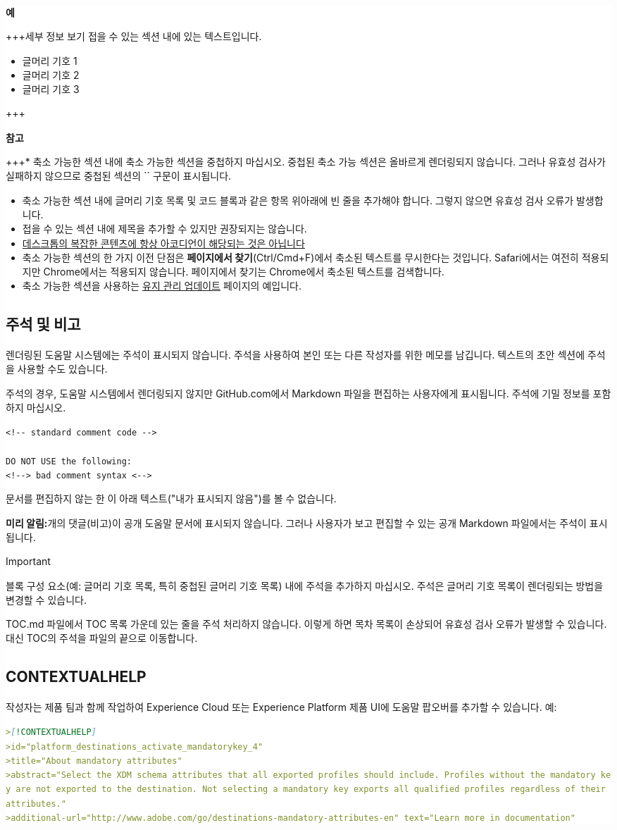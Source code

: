 **예**

+++세부 정보 보기
접을 수 있는 섹션 내에 있는 텍스트입니다.

* 글머리 기호 1
* 글머리 기호 2
* 글머리 기호 3

+++

**참고**

+++* 축소 가능한 섹션 내에 축소 가능한 섹션을 중첩하지 마십시오. 중첩된 축소 가능 섹션은 올바르게 렌더링되지 않습니다. 그러나 유효성 검사가 실패하지 않으므로 중첩된 섹션의 `` 구문이 표시됩니다.
* 축소 가능한 섹션 내에 글머리 기호 목록 및 코드 블록과 같은 항목 위아래에 빈 줄을 추가해야 합니다. 그렇지 않으면 유효성 검사 오류가 발생합니다.
* 접을 수 있는 섹션 내에 제목을 추가할 수 있지만 권장되지는 않습니다.
* [데스크톱의 복잡한 콘텐츠에 항상 아코디언이 해당되는 것은 아닙니다](https://www.nngroup.com/articles/accordions-complex-content/)
* 축소 가능한 섹션의 한 가지 이전 단점은 **페이지에서 찾기**(Ctrl/Cmd+F)에서 축소된 텍스트를 무시한다는 것입니다. Safari에서는 여전히 적용되지만 Chrome에서는 적용되지 않습니다. 페이지에서 찾기는 Chrome에서 축소된 텍스트를 검색합니다.
* 축소 가능한 섹션을 사용하는 [유지 관리 업데이트](https://experienceleague.adobe.com/docs/workfront-known-issues/releases/current-updates.html?lang=en) 페이지의 예입니다.

## 주석 및 비고

렌더링된 도움말 시스템에는 주석이 표시되지 않습니다. 주석을 사용하여 본인 또는 다른 작성자를 위한 메모를 남깁니다. 텍스트의 초안 섹션에 주석을 사용할 수도 있습니다.

주석의 경우, 도움말 시스템에서 렌더링되지 않지만 GitHub.com에서 Markdown 파일을 편집하는 사용자에게 표시됩니다. 주석에 기밀 정보를 포함하지 마십시오.

```
<!-- standard comment code -->

DO NOT USE the following:
<!--> bad comment syntax <-->
```

문서를 편집하지 않는 한 이 아래 텍스트(&quot;내가 표시되지 않음&quot;)를 볼 수 없습니다.



**미리 알림:**&#x200B;개의 댓글(비고)이 공개 도움말 문서에 표시되지 않습니다. 그러나 사용자가 보고 편집할 수 있는 공개 Markdown 파일에서는 주석이 표시됩니다.

>[!IMPORTANT]
>
>블록 구성 요소(예: 글머리 기호 목록, 특히 중첩된 글머리 기호 목록) 내에 주석을 추가하지 마십시오. 주석은 글머리 기호 목록이 렌더링되는 방법을 변경할 수 있습니다.
>
>TOC.md 파일에서 TOC 목록 가운데 있는 줄을 주석 처리하지 않습니다. 이렇게 하면 목차 목록이 손상되어 유효성 검사 오류가 발생할 수 있습니다. 대신 TOC의 주석을 파일의 끝으로 이동합니다.

## CONTEXTUALHELP

작성자는 제품 팀과 함께 작업하여 Experience Cloud 또는 Experience Platform 제품 UI에 도움말 팝오버를 추가할 수 있습니다. 예:

```markdown
>[!CONTEXTUALHELP]
>id="platform_destinations_activate_mandatorykey_4"
>title="About mandatory attributes"
>abstract="Select the XDM schema attributes that all exported profiles should include. Profiles without the mandatory key are not exported to the destination. Not selecting a mandatory key exports all qualified profiles regardless of their attributes."
>additional-url="http://www.adobe.com/go/destinations-mandatory-attributes-en" text="Learn more in documentation"
```
